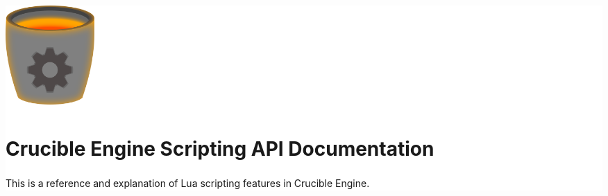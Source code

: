 <img src="../crucible.svg" width="128px"/>

# Crucible Engine Scripting API Documentation
This is a reference and explanation of Lua scripting features in Crucible Engine.
